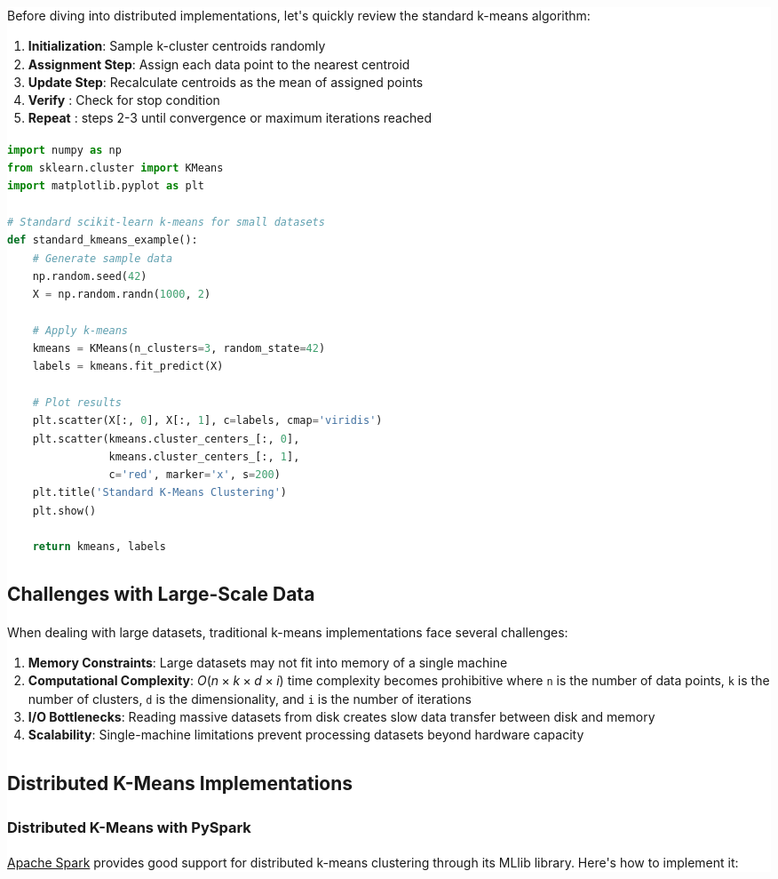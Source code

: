 Before diving into distributed implementations, let's quickly review the standard k-means algorithm:

1. **Initialization**: Sample k-cluster centroids randomly
2. **Assignment Step**: Assign each data point to the nearest centroid
3. **Update Step**: Recalculate centroids as the mean of assigned points
4. **Verify** : Check for stop condition
5. **Repeat** : steps 2-3 until convergence or maximum iterations reached

```python
import numpy as np
from sklearn.cluster import KMeans
import matplotlib.pyplot as plt

# Standard scikit-learn k-means for small datasets
def standard_kmeans_example():
    # Generate sample data
    np.random.seed(42)
    X = np.random.randn(1000, 2)
    
    # Apply k-means
    kmeans = KMeans(n_clusters=3, random_state=42)
    labels = kmeans.fit_predict(X)
    
    # Plot results
    plt.scatter(X[:, 0], X[:, 1], c=labels, cmap='viridis')
    plt.scatter(kmeans.cluster_centers_[:, 0], 
                kmeans.cluster_centers_[:, 1], 
                c='red', marker='x', s=200)
    plt.title('Standard K-Means Clustering')
    plt.show()
    
    return kmeans, labels
```

## Challenges with Large-Scale Data

When dealing with large datasets, traditional k-means implementations face several challenges:

1. **Memory Constraints**: Large datasets may not fit into memory of a single machine
2. **Computational Complexity**: $O(n \times k \times d \times i)$ time complexity becomes prohibitive where `n` is the number of data points, `k` is the number of clusters, `d` is the dimensionality, and `i` is the number of iterations
3. **I/O Bottlenecks**: Reading massive datasets from disk creates slow data transfer between disk and memory
4. **Scalability**: Single-machine limitations prevent processing datasets beyond hardware capacity

## Distributed K-Means Implementations

### Distributed K-Means with PySpark

[Apache Spark](https://spark.apache.org/) provides good support for distributed k-means clustering through its MLlib library. Here's how to implement it:
